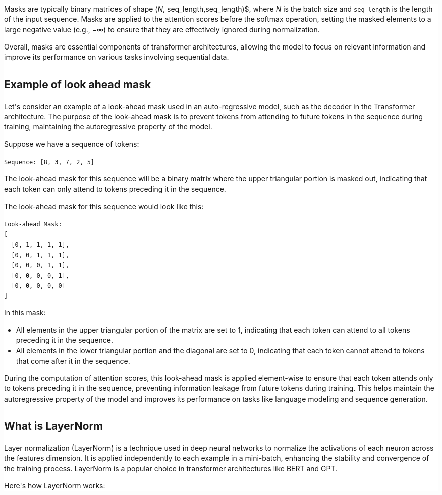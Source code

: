 Masks are typically binary matrices of shape ($N$, seq_length,seq_length)$, where $N$ is the batch size and 
`seq_length` is the length of the input sequence. Masks are applied to the attention scores before the softmax operation, setting the masked elements to a large negative value (e.g., $-\infty$) to ensure that they are effectively ignored during normalization.

Overall, masks are essential components of transformer architectures, allowing the model to focus on relevant information and improve its performance on various tasks involving sequential data.

## Example of look ahead mask

Let's consider an example of a look-ahead mask used in an auto-regressive model, such as the decoder in the Transformer architecture. The purpose of the look-ahead mask is to prevent tokens from attending to future tokens in the sequence during training, maintaining the autoregressive property of the model.

Suppose we have a sequence of tokens:
```
Sequence: [8, 3, 7, 2, 5]
```
The look-ahead mask for this sequence will be a binary matrix where the upper triangular portion is masked out, indicating that each token can only attend to tokens preceding it in the sequence.

The look-ahead mask for this sequence would look like this:
```
Look-ahead Mask:
[
  [0, 1, 1, 1, 1],
  [0, 0, 1, 1, 1],
  [0, 0, 0, 1, 1],
  [0, 0, 0, 0, 1],
  [0, 0, 0, 0, 0]
]
```
In this mask:

* All elements in the upper triangular portion of the matrix are set to 1, indicating that each token can attend to all tokens preceding it in the sequence.
* All elements in the lower triangular portion and the diagonal are set to 0, indicating that each token cannot attend to tokens that come after it in the sequence.

During the computation of attention scores, this look-ahead mask is applied element-wise to ensure that each token attends only to tokens preceding it in the sequence, preventing information leakage from future tokens during training. This helps maintain the autoregressive property of the model and improves its performance on tasks like language modeling and sequence generation.

## What is LayerNorm
Layer normalization (LayerNorm) is a technique used in deep neural networks to normalize the activations of each neuron across the features dimension. It is applied independently to each example in a mini-batch, enhancing the stability and convergence of the training process. LayerNorm is a popular choice in transformer architectures like BERT and GPT.

Here's how LayerNorm works:
